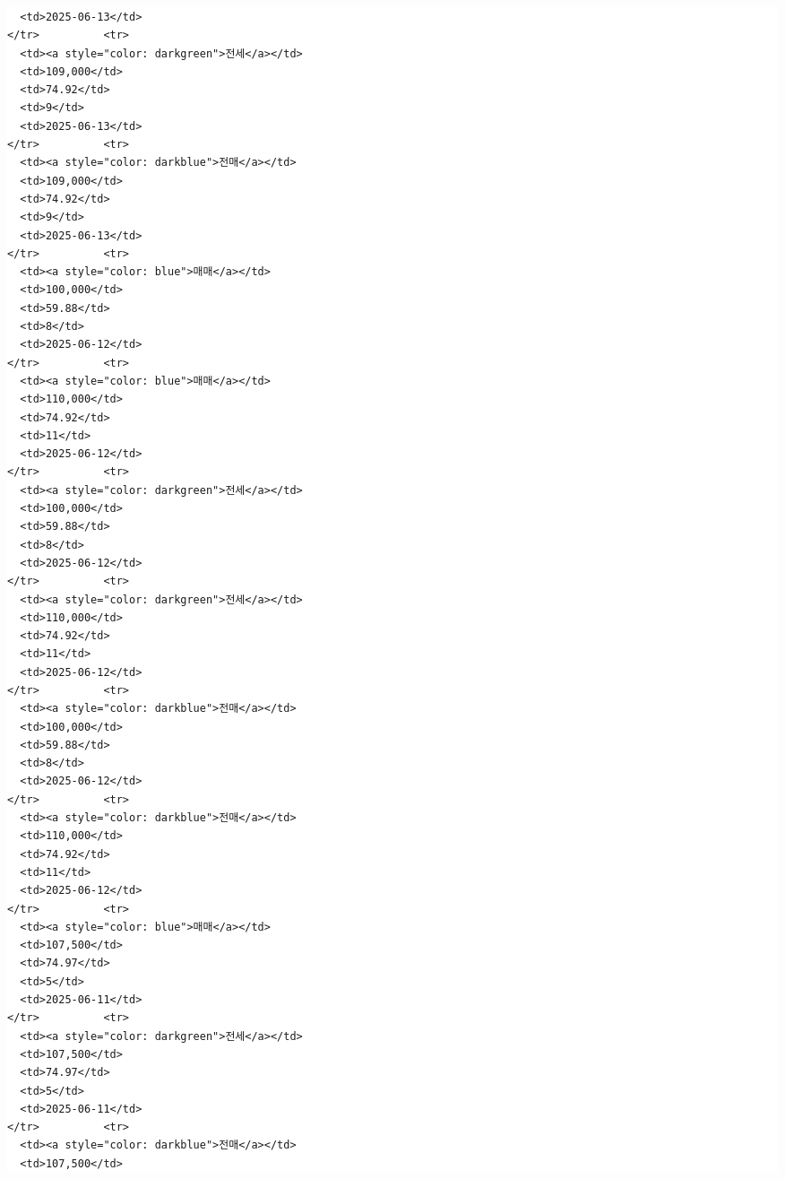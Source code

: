       <td>2025-06-13</td>
    </tr>          <tr>
      <td><a style="color: darkgreen">전세</a></td>
      <td>109,000</td>
      <td>74.92</td>
      <td>9</td>
      <td>2025-06-13</td>
    </tr>          <tr>
      <td><a style="color: darkblue">전매</a></td>
      <td>109,000</td>
      <td>74.92</td>
      <td>9</td>
      <td>2025-06-13</td>
    </tr>          <tr>
      <td><a style="color: blue">매매</a></td>
      <td>100,000</td>
      <td>59.88</td>
      <td>8</td>
      <td>2025-06-12</td>
    </tr>          <tr>
      <td><a style="color: blue">매매</a></td>
      <td>110,000</td>
      <td>74.92</td>
      <td>11</td>
      <td>2025-06-12</td>
    </tr>          <tr>
      <td><a style="color: darkgreen">전세</a></td>
      <td>100,000</td>
      <td>59.88</td>
      <td>8</td>
      <td>2025-06-12</td>
    </tr>          <tr>
      <td><a style="color: darkgreen">전세</a></td>
      <td>110,000</td>
      <td>74.92</td>
      <td>11</td>
      <td>2025-06-12</td>
    </tr>          <tr>
      <td><a style="color: darkblue">전매</a></td>
      <td>100,000</td>
      <td>59.88</td>
      <td>8</td>
      <td>2025-06-12</td>
    </tr>          <tr>
      <td><a style="color: darkblue">전매</a></td>
      <td>110,000</td>
      <td>74.92</td>
      <td>11</td>
      <td>2025-06-12</td>
    </tr>          <tr>
      <td><a style="color: blue">매매</a></td>
      <td>107,500</td>
      <td>74.97</td>
      <td>5</td>
      <td>2025-06-11</td>
    </tr>          <tr>
      <td><a style="color: darkgreen">전세</a></td>
      <td>107,500</td>
      <td>74.97</td>
      <td>5</td>
      <td>2025-06-11</td>
    </tr>          <tr>
      <td><a style="color: darkblue">전매</a></td>
      <td>107,500</td>